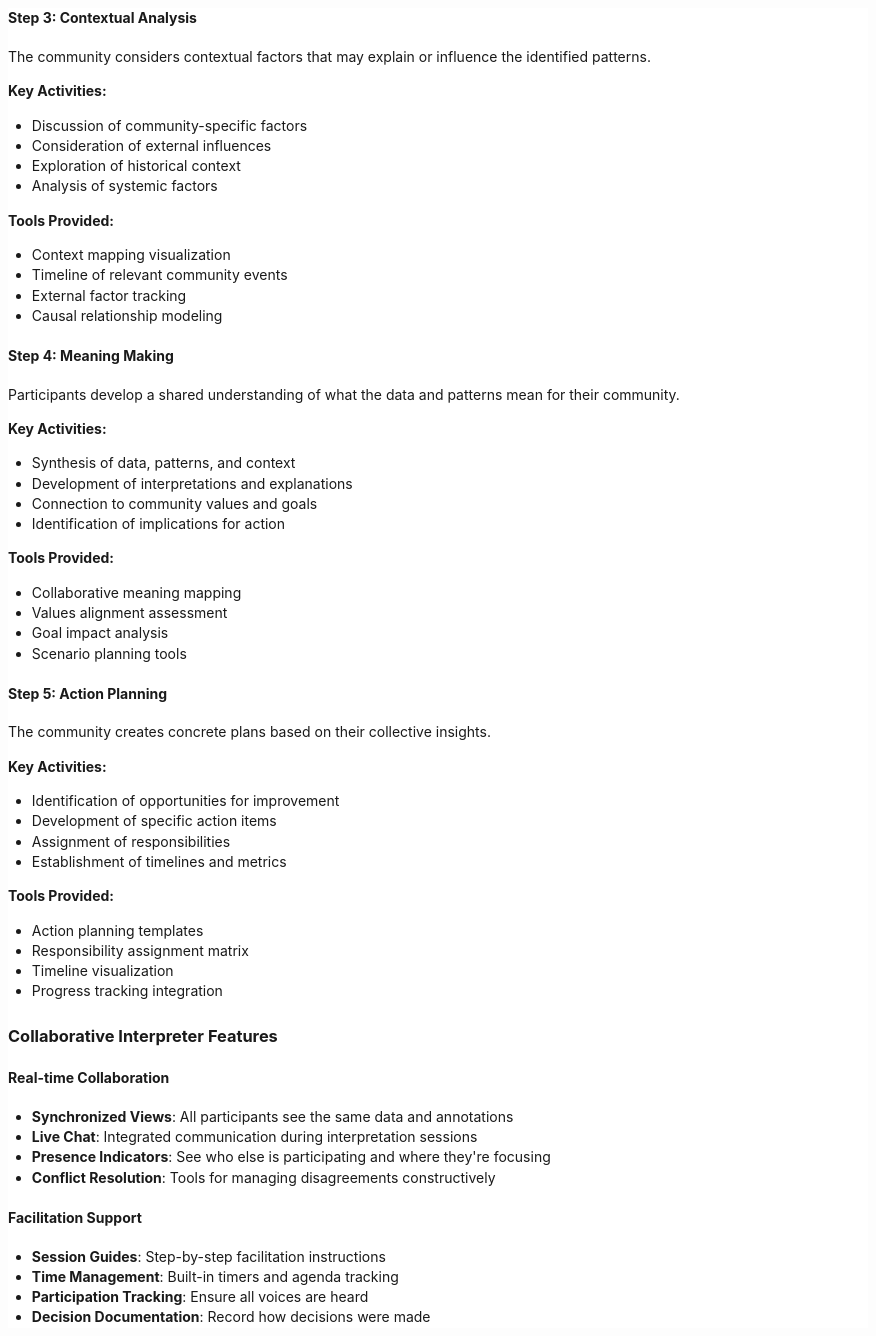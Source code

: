 #### Step 3: Contextual Analysis
The community considers contextual factors that may explain or influence the identified patterns.

**Key Activities:**
- Discussion of community-specific factors
- Consideration of external influences
- Exploration of historical context
- Analysis of systemic factors

**Tools Provided:**
- Context mapping visualization
- Timeline of relevant community events
- External factor tracking
- Causal relationship modeling

#### Step 4: Meaning Making
Participants develop a shared understanding of what the data and patterns mean for their community.

**Key Activities:**
- Synthesis of data, patterns, and context
- Development of interpretations and explanations
- Connection to community values and goals
- Identification of implications for action

**Tools Provided:**
- Collaborative meaning mapping
- Values alignment assessment
- Goal impact analysis
- Scenario planning tools

#### Step 5: Action Planning
The community creates concrete plans based on their collective insights.

**Key Activities:**
- Identification of opportunities for improvement
- Development of specific action items
- Assignment of responsibilities
- Establishment of timelines and metrics

**Tools Provided:**
- Action planning templates
- Responsibility assignment matrix
- Timeline visualization
- Progress tracking integration

### Collaborative Interpreter Features

#### Real-time Collaboration
- **Synchronized Views**: All participants see the same data and annotations
- **Live Chat**: Integrated communication during interpretation sessions
- **Presence Indicators**: See who else is participating and where they're focusing
- **Conflict Resolution**: Tools for managing disagreements constructively

#### Facilitation Support
- **Session Guides**: Step-by-step facilitation instructions
- **Time Management**: Built-in timers and agenda tracking
- **Participation Tracking**: Ensure all voices are heard
- **Decision Documentation**: Record how decisions were made

